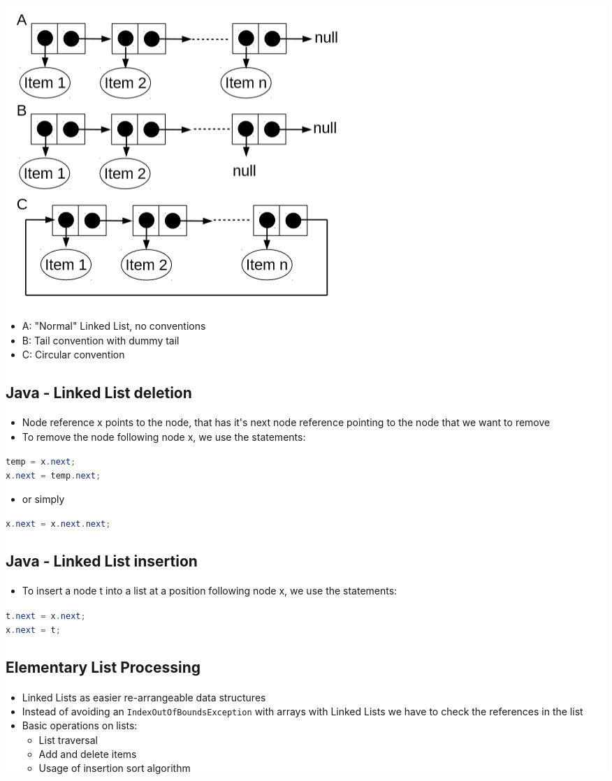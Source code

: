 ![Linked List end options](pictures/linkedlist_end_options.png)
- A: "Normal" Linked List, no conventions
- B: Tail convention with dummy tail
- C: Circular convention

## Java - Linked List deletion
- Node reference x points to the node, that has it's next node reference pointing to the node that we want to remove
- To remove the node following node x, we use the statements:

```java
temp = x.next;
x.next = temp.next;
```
- or simply

```java
x.next = x.next.next;
```

## Java - Linked List insertion
- To insert a node t into a list at a position following node x, we use the statements:

```java
t.next = x.next;
x.next = t;
```

## Elementary List Processing
- Linked Lists as easier re-arrangeable data structures
- Instead of avoiding an `IndexOutOfBoundsException` with arrays with Linked Lists we have to check the references in the list
- Basic operations on lists:
  - List traversal
  - Add and delete items
  - Usage of insertion sort algorithm
